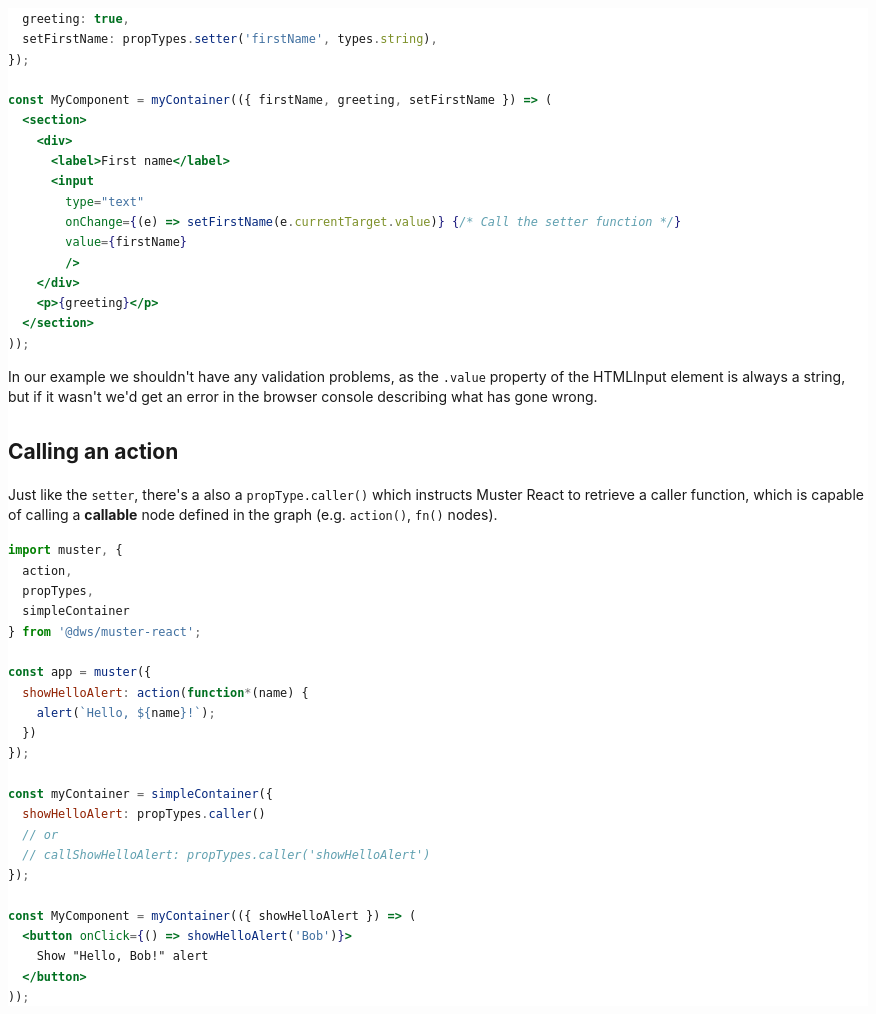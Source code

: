 ```jsx harmony
  greeting: true,
  setFirstName: propTypes.setter('firstName', types.string),
});

const MyComponent = myContainer(({ firstName, greeting, setFirstName }) => (
  <section>
    <div>
      <label>First name</label>
      <input
        type="text"
        onChange={(e) => setFirstName(e.currentTarget.value)} {/* Call the setter function */}
        value={firstName}
        />
    </div>
    <p>{greeting}</p>
  </section>
));
```

In our example we shouldn't have any validation problems, as the `.value` property of the HTMLInput element is always a string, but if it wasn't we'd get an error in the browser console describing what has gone wrong.

## Calling an action

Just like the `setter`, there's a also a `propType.caller()` which instructs Muster React to retrieve a caller function, which is capable of calling a **callable** node defined in the graph (e.g. `action()`, `fn()` nodes).

```jsx harmony
import muster, {
  action,
  propTypes,
  simpleContainer
} from '@dws/muster-react';

const app = muster({
  showHelloAlert: action(function*(name) {
    alert(`Hello, ${name}!`);
  })
});

const myContainer = simpleContainer({
  showHelloAlert: propTypes.caller()
  // or
  // callShowHelloAlert: propTypes.caller('showHelloAlert')
});

const MyComponent = myContainer(({ showHelloAlert }) => (
  <button onClick={() => showHelloAlert('Bob')}>
    Show "Hello, Bob!" alert
  </button>
));
```
